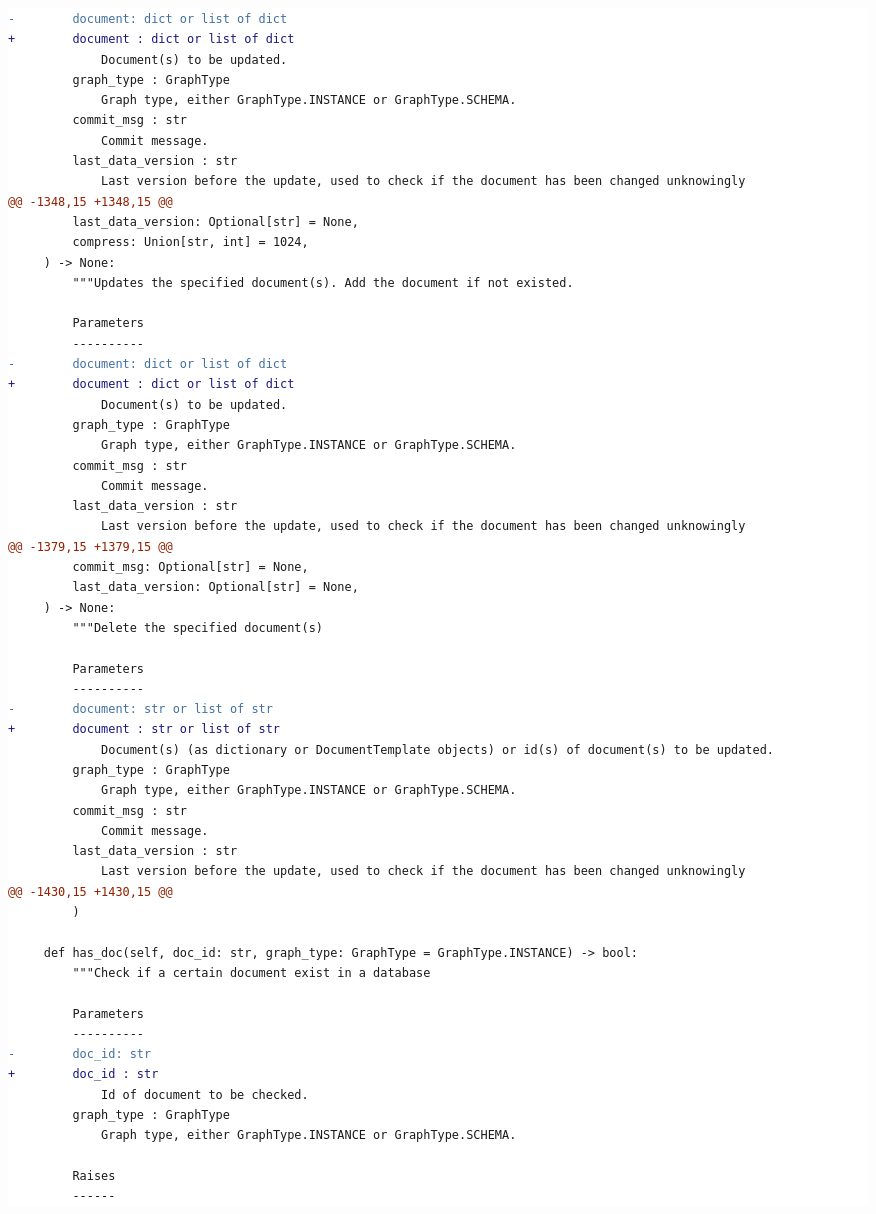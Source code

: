 ```diff
-        document: dict or list of dict
+        document : dict or list of dict
             Document(s) to be updated.
         graph_type : GraphType
             Graph type, either GraphType.INSTANCE or GraphType.SCHEMA.
         commit_msg : str
             Commit message.
         last_data_version : str
             Last version before the update, used to check if the document has been changed unknowingly
@@ -1348,15 +1348,15 @@
         last_data_version: Optional[str] = None,
         compress: Union[str, int] = 1024,
     ) -> None:
         """Updates the specified document(s). Add the document if not existed.
 
         Parameters
         ----------
-        document: dict or list of dict
+        document : dict or list of dict
             Document(s) to be updated.
         graph_type : GraphType
             Graph type, either GraphType.INSTANCE or GraphType.SCHEMA.
         commit_msg : str
             Commit message.
         last_data_version : str
             Last version before the update, used to check if the document has been changed unknowingly
@@ -1379,15 +1379,15 @@
         commit_msg: Optional[str] = None,
         last_data_version: Optional[str] = None,
     ) -> None:
         """Delete the specified document(s)
 
         Parameters
         ----------
-        document: str or list of str
+        document : str or list of str
             Document(s) (as dictionary or DocumentTemplate objects) or id(s) of document(s) to be updated.
         graph_type : GraphType
             Graph type, either GraphType.INSTANCE or GraphType.SCHEMA.
         commit_msg : str
             Commit message.
         last_data_version : str
             Last version before the update, used to check if the document has been changed unknowingly
@@ -1430,15 +1430,15 @@
         )
 
     def has_doc(self, doc_id: str, graph_type: GraphType = GraphType.INSTANCE) -> bool:
         """Check if a certain document exist in a database
 
         Parameters
         ----------
-        doc_id: str
+        doc_id : str
             Id of document to be checked.
         graph_type : GraphType
             Graph type, either GraphType.INSTANCE or GraphType.SCHEMA.
 
         Raises
         ------
```

 [terminusdb]: https://terminusdb.com/
 [terminusdb-docs]: https://terminusdb.com/docs/
 [terminusdb-repo]: https://github.com/terminusdb/terminusdb
 [dashboard]: https://dashboard.terminusdb.com/
 [terminusdb]: https://terminusdb.com/
 [terminusdb-docs]: https://terminusdb.com/docs/
 [terminusdb-repo]: https://github.com/terminusdb/terminusdb
 [dashboard]: https://dashboard.terminusdb.com/
 [terminusdb]: https://terminusdb.com/
 [terminusdb-docs]: https://terminusdb.com/docs/
 [terminusdb-repo]: https://github.com/terminusdb/terminusdb
 [dashboard]: https://dashboard.terminusdb.com/